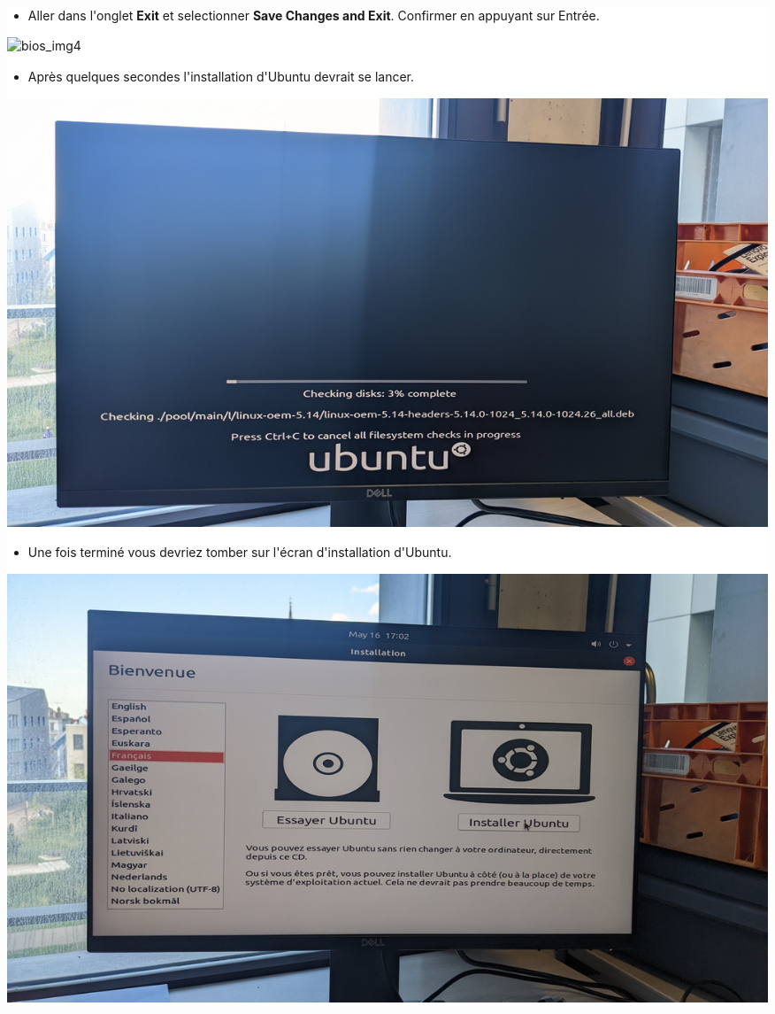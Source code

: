 * Aller dans l'onglet **Exit** et selectionner **Save Changes and Exit**. Confirmer en appuyant sur Entrée.

![bios_img4](./ressources/bios_img4.jpg)

* Après quelques secondes l'installation d'Ubuntu devrait se lancer.

![ubuntu_img1](./ressources/ubuntu_img1.jpg)

* Une fois terminé vous devriez tomber sur l'écran d'installation d'Ubuntu.

![ubuntu_img2](./ressources/ubuntu_img2.jpg)
